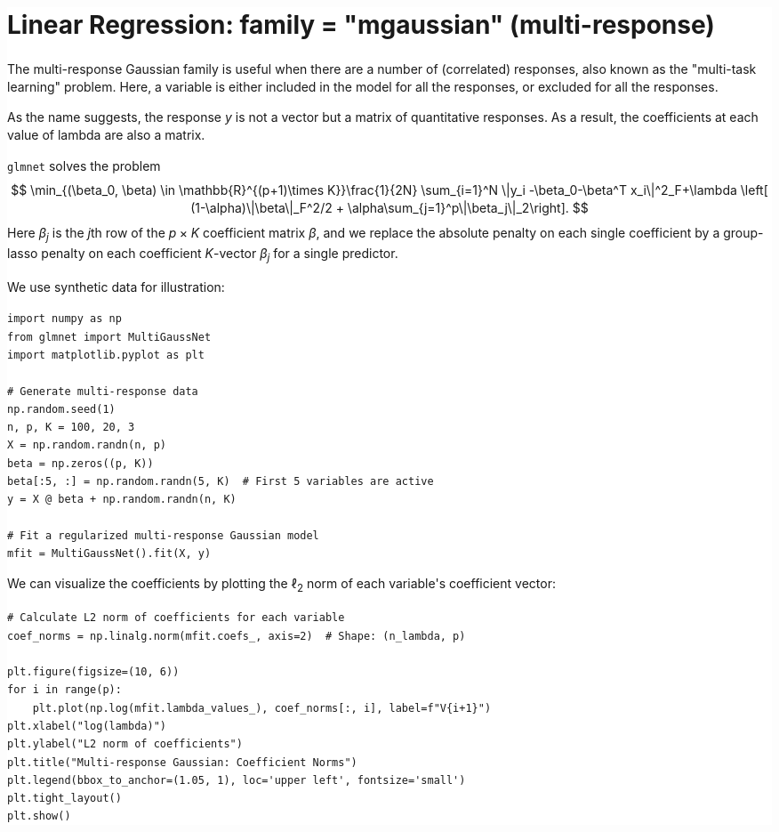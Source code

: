 # Linear Regression: family = "mgaussian" (multi-response)

The multi-response Gaussian family is useful when there are a number of (correlated) responses, also known as the "multi-task learning" problem. Here, a variable is either included in the model for all the responses, or excluded for all the responses.

As the name suggests, the response $y$ is not a vector but a matrix of quantitative responses. As a result, the coefficients at each value of lambda are also a matrix.

`glmnet` solves the problem
$$
\min_{(\beta_0, \beta) \in \mathbb{R}^{(p+1)\times K}}\frac{1}{2N} \sum_{i=1}^N \|y_i -\beta_0-\beta^T x_i\|^2_F+\lambda \left[ (1-\alpha)\|\beta\|_F^2/2 + \alpha\sum_{j=1}^p\|\beta_j\|_2\right].
$$
Here $\beta_j$ is the $j$th row of the $p\times K$ coefficient matrix $\beta$, and we replace the absolute penalty on each single coefficient by a group-lasso penalty on each coefficient $K$-vector $\beta_j$ for a single predictor.

We use synthetic data for illustration:

```{code-cell} ipython3
import numpy as np
from glmnet import MultiGaussNet
import matplotlib.pyplot as plt

# Generate multi-response data
np.random.seed(1)
n, p, K = 100, 20, 3
X = np.random.randn(n, p)
beta = np.zeros((p, K))
beta[:5, :] = np.random.randn(5, K)  # First 5 variables are active
y = X @ beta + np.random.randn(n, K)

# Fit a regularized multi-response Gaussian model
mfit = MultiGaussNet().fit(X, y)
```

We can visualize the coefficients by plotting the $\ell_2$ norm of each variable's coefficient vector:

```{code-cell} ipython3
# Calculate L2 norm of coefficients for each variable
coef_norms = np.linalg.norm(mfit.coefs_, axis=2)  # Shape: (n_lambda, p)

plt.figure(figsize=(10, 6))
for i in range(p):
    plt.plot(np.log(mfit.lambda_values_), coef_norms[:, i], label=f"V{i+1}")
plt.xlabel("log(lambda)")
plt.ylabel("L2 norm of coefficients")
plt.title("Multi-response Gaussian: Coefficient Norms")
plt.legend(bbox_to_anchor=(1.05, 1), loc='upper left', fontsize='small')
plt.tight_layout()
plt.show()
```

